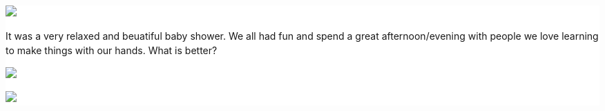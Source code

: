 
<a href="/img/babyshower/IMG_6268.JPG"> <img border="0" src= "/img/babyshower/IMG_6268.JPG" width="200"></a>

It was a very relaxed and beuatiful baby shower. We all had fun and spend a great afternoon/evening with people we love learning to make things with our hands. What is better?

<a href="/img/babyshower/IMG_6280.JPG"> <img border="0" src= "/img/babyshower/IMG_6280.JPG" width="200"></a>


<a href="/img/babyshower/IMG_6298.JPG"> <img border="0" src= "/img/babyshower/IMG_6298.JPG" width="200"></a>

